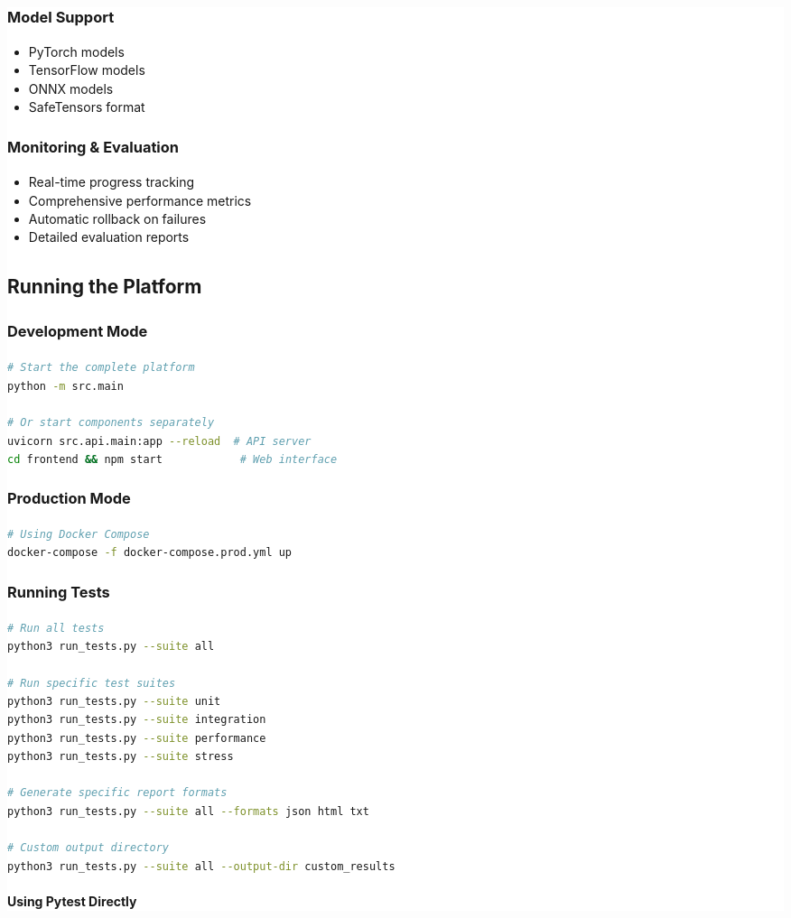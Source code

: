 ### Model Support
- PyTorch models
- TensorFlow models
- ONNX models
- SafeTensors format

### Monitoring & Evaluation
- Real-time progress tracking
- Comprehensive performance metrics
- Automatic rollback on failures
- Detailed evaluation reports

## Running the Platform

### Development Mode
```bash
# Start the complete platform
python -m src.main

# Or start components separately
uvicorn src.api.main:app --reload  # API server
cd frontend && npm start            # Web interface
```

### Production Mode
```bash
# Using Docker Compose
docker-compose -f docker-compose.prod.yml up
```

### Running Tests

```bash
# Run all tests
python3 run_tests.py --suite all

# Run specific test suites
python3 run_tests.py --suite unit
python3 run_tests.py --suite integration
python3 run_tests.py --suite performance
python3 run_tests.py --suite stress

# Generate specific report formats
python3 run_tests.py --suite all --formats json html txt

# Custom output directory
python3 run_tests.py --suite all --output-dir custom_results
```

#### Using Pytest Directly
